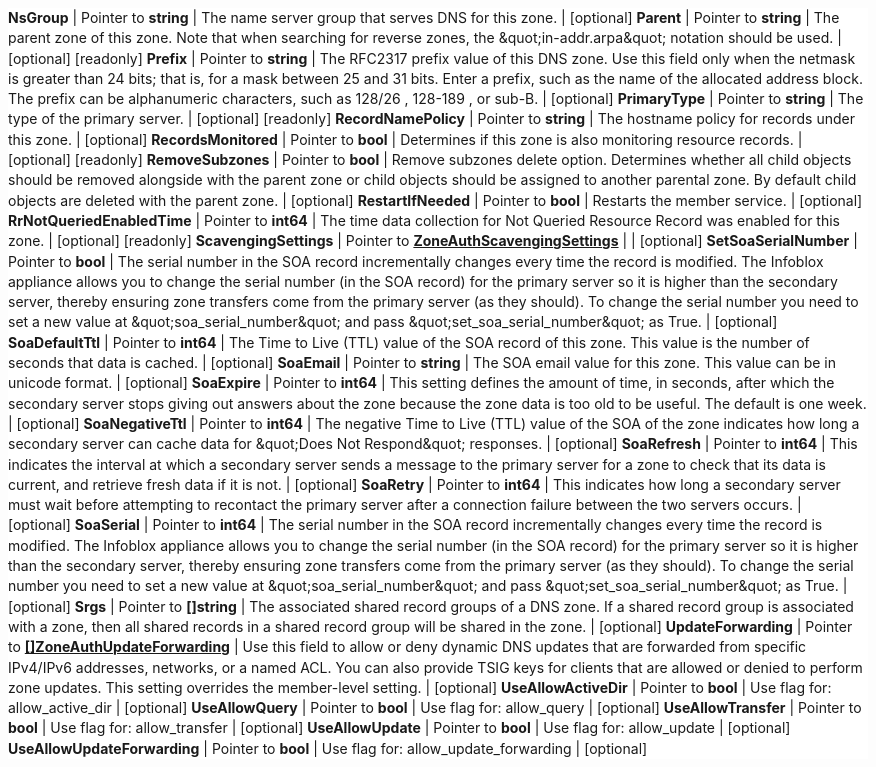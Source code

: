 **NsGroup** | Pointer to **string** | The name server group that serves DNS for this zone. | [optional] 
**Parent** | Pointer to **string** | The parent zone of this zone. Note that when searching for reverse zones, the \&quot;in-addr.arpa\&quot; notation should be used. | [optional] [readonly] 
**Prefix** | Pointer to **string** | The RFC2317 prefix value of this DNS zone. Use this field only when the netmask is greater than 24 bits; that is, for a mask between 25 and 31 bits. Enter a prefix, such as the name of the allocated address block. The prefix can be alphanumeric characters, such as 128/26 , 128-189 , or sub-B. | [optional] 
**PrimaryType** | Pointer to **string** | The type of the primary server. | [optional] [readonly] 
**RecordNamePolicy** | Pointer to **string** | The hostname policy for records under this zone. | [optional] 
**RecordsMonitored** | Pointer to **bool** | Determines if this zone is also monitoring resource records. | [optional] [readonly] 
**RemoveSubzones** | Pointer to **bool** | Remove subzones delete option. Determines whether all child objects should be removed alongside with the parent zone or child objects should be assigned to another parental zone. By default child objects are deleted with the parent zone. | [optional] 
**RestartIfNeeded** | Pointer to **bool** | Restarts the member service. | [optional] 
**RrNotQueriedEnabledTime** | Pointer to **int64** | The time data collection for Not Queried Resource Record was enabled for this zone. | [optional] [readonly] 
**ScavengingSettings** | Pointer to [**ZoneAuthScavengingSettings**](ZoneAuthScavengingSettings.md) |  | [optional] 
**SetSoaSerialNumber** | Pointer to **bool** | The serial number in the SOA record incrementally changes every time the record is modified. The Infoblox appliance allows you to change the serial number (in the SOA record) for the primary server so it is higher than the secondary server, thereby ensuring zone transfers come from the primary server (as they should). To change the serial number you need to set a new value at \&quot;soa_serial_number\&quot; and pass \&quot;set_soa_serial_number\&quot; as True. | [optional] 
**SoaDefaultTtl** | Pointer to **int64** | The Time to Live (TTL) value of the SOA record of this zone. This value is the number of seconds that data is cached. | [optional] 
**SoaEmail** | Pointer to **string** | The SOA email value for this zone. This value can be in unicode format. | [optional] 
**SoaExpire** | Pointer to **int64** | This setting defines the amount of time, in seconds, after which the secondary server stops giving out answers about the zone because the zone data is too old to be useful. The default is one week. | [optional] 
**SoaNegativeTtl** | Pointer to **int64** | The negative Time to Live (TTL) value of the SOA of the zone indicates how long a secondary server can cache data for \&quot;Does Not Respond\&quot; responses. | [optional] 
**SoaRefresh** | Pointer to **int64** | This indicates the interval at which a secondary server sends a message to the primary server for a zone to check that its data is current, and retrieve fresh data if it is not. | [optional] 
**SoaRetry** | Pointer to **int64** | This indicates how long a secondary server must wait before attempting to recontact the primary server after a connection failure between the two servers occurs. | [optional] 
**SoaSerial** | Pointer to **int64** | The serial number in the SOA record incrementally changes every time the record is modified. The Infoblox appliance allows you to change the serial number (in the SOA record) for the primary server so it is higher than the secondary server, thereby ensuring zone transfers come from the primary server (as they should). To change the serial number you need to set a new value at \&quot;soa_serial_number\&quot; and pass \&quot;set_soa_serial_number\&quot; as True. | [optional] 
**Srgs** | Pointer to **[]string** | The associated shared record groups of a DNS zone. If a shared record group is associated with a zone, then all shared records in a shared record group will be shared in the zone. | [optional] 
**UpdateForwarding** | Pointer to [**[]ZoneAuthUpdateForwarding**](ZoneAuthUpdateForwarding.md) | Use this field to allow or deny dynamic DNS updates that are forwarded from specific IPv4/IPv6 addresses, networks, or a named ACL. You can also provide TSIG keys for clients that are allowed or denied to perform zone updates. This setting overrides the member-level setting. | [optional] 
**UseAllowActiveDir** | Pointer to **bool** | Use flag for: allow_active_dir | [optional] 
**UseAllowQuery** | Pointer to **bool** | Use flag for: allow_query | [optional] 
**UseAllowTransfer** | Pointer to **bool** | Use flag for: allow_transfer | [optional] 
**UseAllowUpdate** | Pointer to **bool** | Use flag for: allow_update | [optional] 
**UseAllowUpdateForwarding** | Pointer to **bool** | Use flag for: allow_update_forwarding | [optional] 